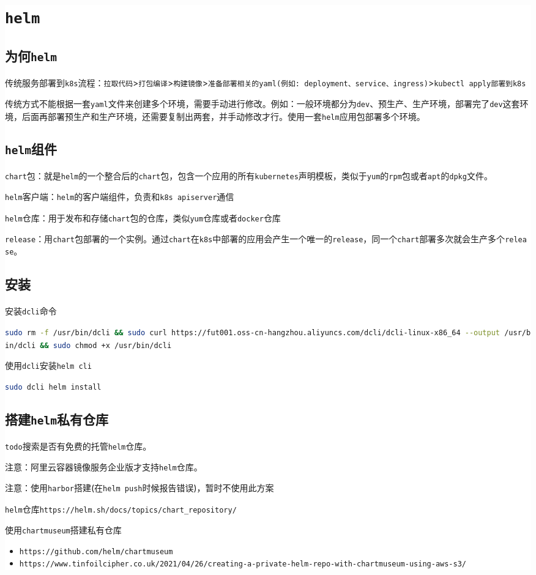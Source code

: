 # `helm`



## 为何`helm`

传统服务部署到`k8s`流程：`拉取代码`>`打包编译`>`构建镜像`>`准备部署相关的yaml(例如: deployment、service、ingress)`>`kubectl apply部署到k8s`

传统方式不能根据一套`yaml`文件来创建多个环境，需要手动进行修改。例如：一般环境都分为`dev`、预生产、生产环境，部署完了`dev`这套环境，后面再部署预生产和生产环境，还需要复制出两套，并手动修改才行。使用一套`helm`应用包部署多个环境。



## `helm`组件

`chart`包：就是`helm`的一个整合后的`chart`包，包含一个应用的所有`kubernetes`声明模板，类似于`yum`的`rpm`包或者`apt`的`dpkg`文件。

`helm`客户端：`helm`的客户端组件，负责和`k8s apiserver`通信

`helm`仓库：用于发布和存储`chart`包的仓库，类似`yum`仓库或者`docker`仓库

`release`：用`chart`包部署的一个实例。通过`chart`在`k8s`中部署的应用会产生一个唯一的`release`，同一个`chart`部署多次就会生产多个`release`。



## 安装

安装`dcli`命令

```bash
sudo rm -f /usr/bin/dcli && sudo curl https://fut001.oss-cn-hangzhou.aliyuncs.com/dcli/dcli-linux-x86_64 --output /usr/bin/dcli && sudo chmod +x /usr/bin/dcli
```

使用`dcli`安装`helm cli`

```bash
sudo dcli helm install
```



## 搭建`helm`私有仓库

`todo`搜索是否有免费的托管`helm`仓库。

注意：阿里云容器镜像服务企业版才支持`helm`仓库。

注意：使用`harbor`搭建(在`helm push`时候报告错误)，暂时不使用此方案

`helm`仓库`https://helm.sh/docs/topics/chart_repository/`

使用`chartmuseum`搭建私有仓库

- `https://github.com/helm/chartmuseum`
- `https://www.tinfoilcipher.co.uk/2021/04/26/creating-a-private-helm-repo-with-chartmuseum-using-aws-s3/`
